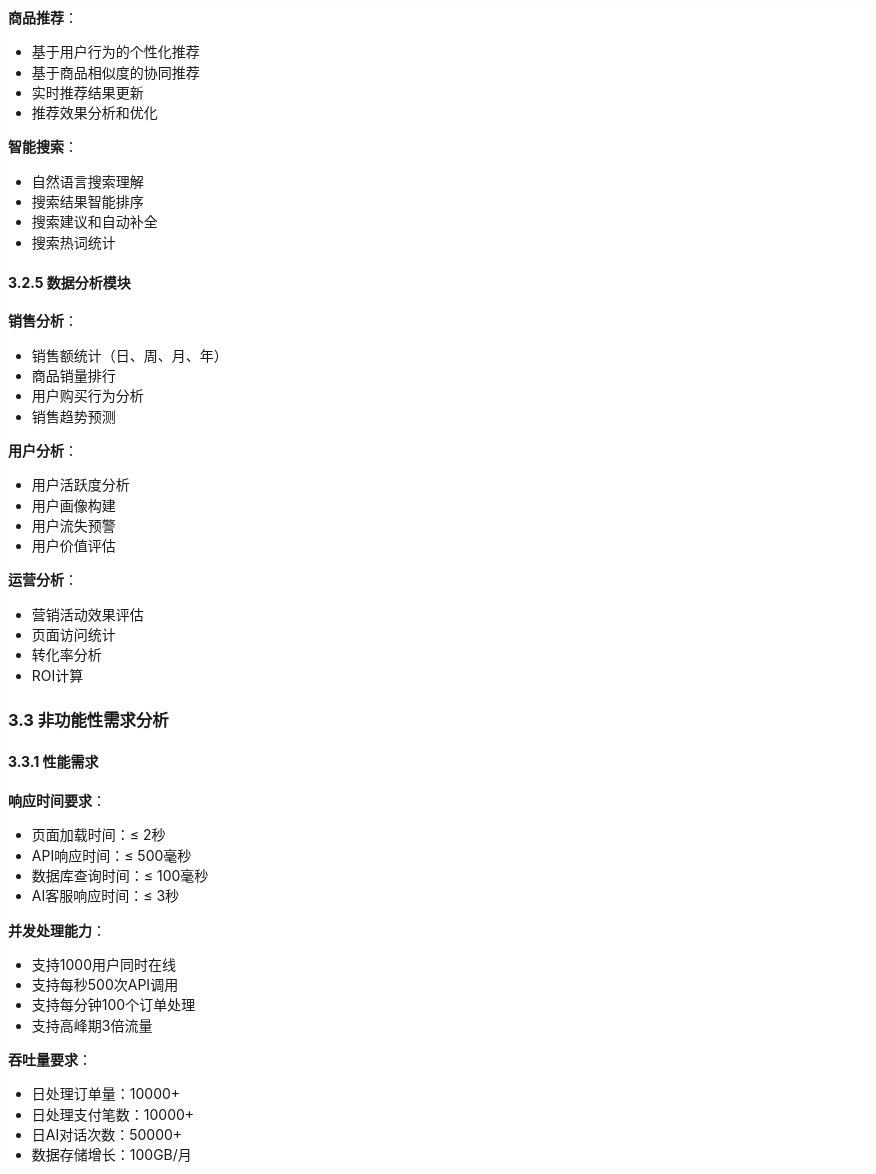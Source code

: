 **商品推荐**：
- 基于用户行为的个性化推荐
- 基于商品相似度的协同推荐
- 实时推荐结果更新
- 推荐效果分析和优化

**智能搜索**：
- 自然语言搜索理解
- 搜索结果智能排序
- 搜索建议和自动补全
- 搜索热词统计

#### 3.2.5 数据分析模块

**销售分析**：
- 销售额统计（日、周、月、年）
- 商品销量排行
- 用户购买行为分析
- 销售趋势预测

**用户分析**：
- 用户活跃度分析
- 用户画像构建
- 用户流失预警
- 用户价值评估

**运营分析**：
- 营销活动效果评估
- 页面访问统计
- 转化率分析
- ROI计算

### 3.3 非功能性需求分析

#### 3.3.1 性能需求

**响应时间要求**：
- 页面加载时间：≤ 2秒
- API响应时间：≤ 500毫秒
- 数据库查询时间：≤ 100毫秒
- AI客服响应时间：≤ 3秒

**并发处理能力**：
- 支持1000用户同时在线
- 支持每秒500次API调用
- 支持每分钟100个订单处理
- 支持高峰期3倍流量

**吞吐量要求**：
- 日处理订单量：10000+
- 日处理支付笔数：10000+
- 日AI对话次数：50000+
- 数据存储增长：100GB/月
